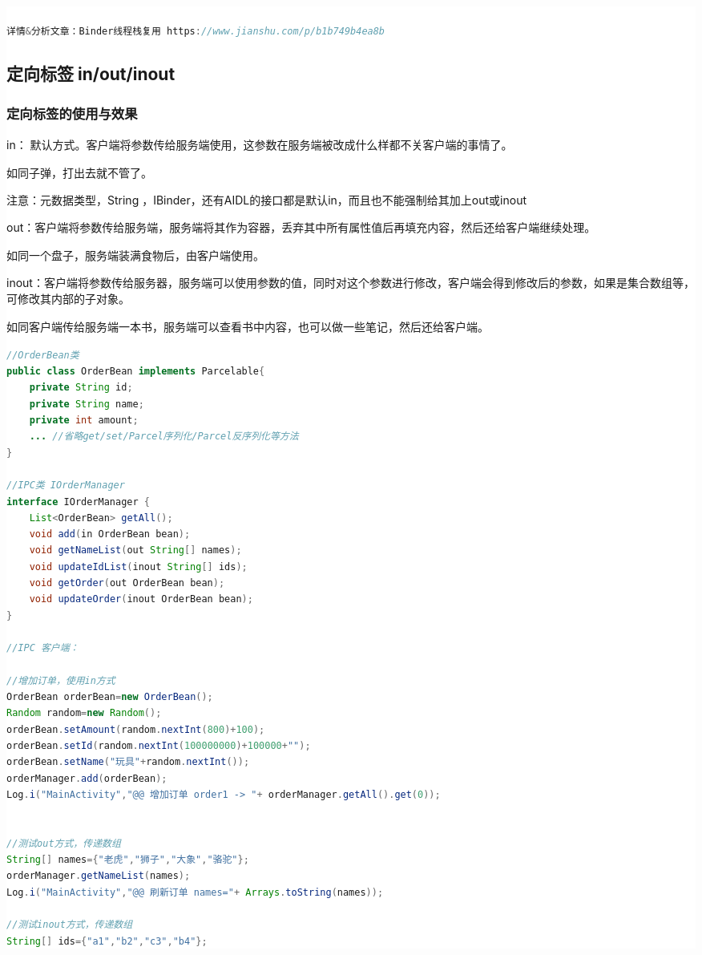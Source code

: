 ```java
  
详情&分析文章：Binder线程栈复用 https://www.jianshu.com/p/b1b749b4ea8b
```





## 定向标签 in/out/inout

### 定向标签的使用与效果

 in： 默认方式。客户端将参数传给服务端使用，这参数在服务端被改成什么样都不关客户端的事情了。

如同子弹，打出去就不管了。

注意：元数据类型，String ，IBinder，还有AIDL的接口都是默认in，而且也不能强制给其加上out或inout



out：客户端将参数传给服务端，服务端将其作为容器，丢弃其中所有属性值后再填充内容，然后还给客户端继续处理。

如同一个盘子，服务端装满食物后，由客户端使用。



inout：客户端将参数传给服务器，服务端可以使用参数的值，同时对这个参数进行修改，客户端会得到修改后的参数，如果是集合数组等，可修改其内部的子对象。

如同客户端传给服务端一本书，服务端可以查看书中内容，也可以做一些笔记，然后还给客户端。



```java
//OrderBean类
public class OrderBean implements Parcelable{
    private String id;
    private String name;
    private int amount;
    ... //省略get/set/Parcel序列化/Parcel反序列化等方法
}

//IPC类 IOrderManager
interface IOrderManager {
    List<OrderBean> getAll();
    void add(in OrderBean bean);
    void getNameList(out String[] names);
    void updateIdList(inout String[] ids);
    void getOrder(out OrderBean bean);
    void updateOrder(inout OrderBean bean);
}

//IPC 客户端：

//增加订单，使用in方式
OrderBean orderBean=new OrderBean();
Random random=new Random();
orderBean.setAmount(random.nextInt(800)+100);
orderBean.setId(random.nextInt(100000000)+100000+"");
orderBean.setName("玩具"+random.nextInt());
orderManager.add(orderBean);
Log.i("MainActivity","@@ 增加订单 order1 -> "+ orderManager.getAll().get(0));


//测试out方式，传递数组
String[] names={"老虎","狮子","大象","骆驼"};
orderManager.getNameList(names);
Log.i("MainActivity","@@ 刷新订单 names="+ Arrays.toString(names));

//测试inout方式，传递数组
String[] ids={"a1","b2","c3","b4"};
```